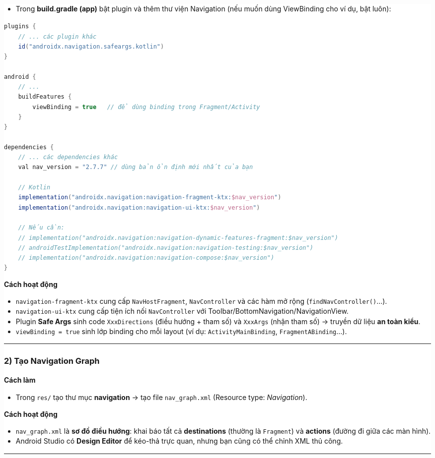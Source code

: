 * Trong **build.gradle (app)** bật plugin và thêm thư viện Navigation (nếu muốn dùng ViewBinding cho ví dụ, bật luôn):

```gradle
plugins {
    // ... các plugin khác
    id("androidx.navigation.safeargs.kotlin")
}

android {
    // ...
    buildFeatures {
        viewBinding = true   // để dùng binding trong Fragment/Activity
    }
}

dependencies {
    // ... các dependencies khác
    val nav_version = "2.7.7" // dùng bản ổn định mới nhất của bạn

    // Kotlin
    implementation("androidx.navigation:navigation-fragment-ktx:$nav_version")
    implementation("androidx.navigation:navigation-ui-ktx:$nav_version")

    // Nếu cần:
    // implementation("androidx.navigation:navigation-dynamic-features-fragment:$nav_version")
    // androidTestImplementation("androidx.navigation:navigation-testing:$nav_version")
    // implementation("androidx.navigation:navigation-compose:$nav_version")
}
```

**Cách hoạt động**

* `navigation-fragment-ktx` cung cấp `NavHostFragment`, `NavController` và các hàm mở rộng (`findNavController()`…).
* `navigation-ui-ktx` cung cấp tiện ích nối `NavController` với Toolbar/BottomNavigation/NavigationView.
* Plugin **Safe Args** sinh code `XxxDirections` (điều hướng + tham số) và `XxxArgs` (nhận tham số) → truyền dữ liệu **an toàn kiểu**.
* `viewBinding = true` sinh lớp binding cho mỗi layout (ví dụ: `ActivityMainBinding`, `FragmentABinding`…).

---

### 2) Tạo Navigation Graph

**Cách làm**

* Trong `res/` tạo thư mục **navigation** → tạo file `nav_graph.xml` (Resource type: *Navigation*).

**Cách hoạt động**

* `nav_graph.xml` là **sơ đồ điều hướng**: khai báo tất cả **destinations** (thường là `Fragment`) và **actions** (đường đi giữa các màn hình).
* Android Studio có **Design Editor** để kéo-thả trực quan, nhưng bạn cũng có thể chỉnh XML thủ công.

---